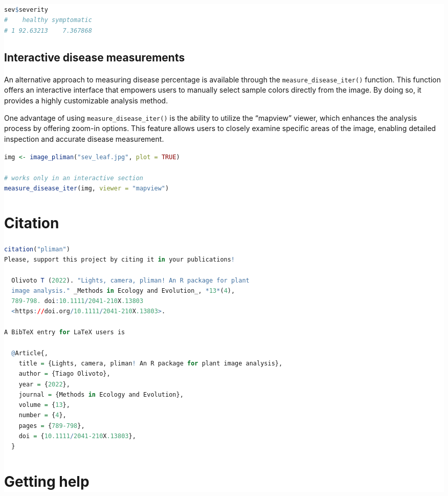 ``` r
sev$severity
#    healthy symptomatic
# 1 92.63213    7.367868
```

## Interactive disease measurements

An alternative approach to measuring disease percentage is available
through the `measure_disease_iter()` function. This function offers an
interactive interface that empowers users to manually select sample
colors directly from the image. By doing so, it provides a highly
customizable analysis method.

One advantage of using `measure_disease_iter()` is the ability to
utilize the “mapview” viewer, which enhances the analysis process by
offering zoom-in options. This feature allows users to closely examine
specific areas of the image, enabling detailed inspection and accurate
disease measurement.

``` r
img <- image_pliman("sev_leaf.jpg", plot = TRUE)

# works only in an interactive section
measure_disease_iter(img, viewer = "mapview")
```

# Citation

``` r
citation("pliman")
Please, support this project by citing it in your publications!

  Olivoto T (2022). "Lights, camera, pliman! An R package for plant
  image analysis." _Methods in Ecology and Evolution_, *13*(4),
  789-798. doi:10.1111/2041-210X.13803
  <https://doi.org/10.1111/2041-210X.13803>.

A BibTeX entry for LaTeX users is

  @Article{,
    title = {Lights, camera, pliman! An R package for plant image analysis},
    author = {Tiago Olivoto},
    year = {2022},
    journal = {Methods in Ecology and Evolution},
    volume = {13},
    number = {4},
    pages = {789-798},
    doi = {10.1111/2041-210X.13803},
  }
```

# Getting help
